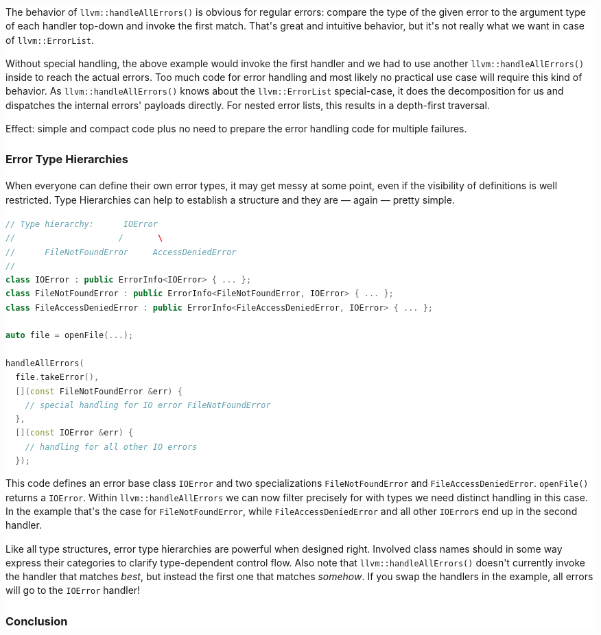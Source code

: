 The behavior of `llvm::handleAllErrors()` is obvious for regular errors: compare the type of the given error to the argument type of each handler top-down and invoke the first match. That's great and intuitive behavior, but it's not really what we want in case of `llvm::ErrorList`.

Without special handling, the above example would invoke the first handler and we had to use another `llvm::handleAllErrors()` inside to reach the actual errors. Too much code for error handling and most likely no practical use case will require this kind of behavior. As `llvm::handleAllErrors()` knows about the `llvm::ErrorList` special-case, it does the decomposition for us and dispatches the internal errors' payloads directly. For nested error lists, this results in a depth-first traversal.

Effect: simple and compact code plus no need to prepare the error handling code for multiple failures.


### Error Type Hierarchies

When everyone can define their own error types, it may get messy at some point, even if the visibility of definitions is well restricted. Type Hierarchies can help to establish a structure and they are — again — pretty simple.

```cpp
// Type hierarchy:      IOError
//                     /       \
//      FileNotFoundError     AccessDeniedError
//
class IOError : public ErrorInfo<IOError> { ... };
class FileNotFoundError : public ErrorInfo<FileNotFoundError, IOError> { ... };
class FileAccessDeniedError : public ErrorInfo<FileAccessDeniedError, IOError> { ... };

auto file = openFile(...);

handleAllErrors(
  file.takeError(),
  [](const FileNotFoundError &err) {
    // special handling for IO error FileNotFoundError
  },
  [](const IOError &err) {
    // handling for all other IO errors
  });
```

This code defines an error base class `IOError` and two specializations `FileNotFoundError` and `FileAccessDeniedError`. `openFile()` returns a `IOError`. Within `llvm::handleAllErrors` we can now filter precisely for with types we need distinct handling in this case. In the example that's the case for `FileNotFoundError`, while `FileAccessDeniedError` and all other `IOError`s end up in the second handler.

Like all type structures, error type hierarchies are powerful when designed right. Involved class names should in some way express their categories to clarify type-dependent control flow. Also note that `llvm::handleAllErrors()` doesn't currently invoke the handler that matches *best*, but instead the first one that matches *somehow*. If you swap the handlers in the example, all errors will go to the `IOError` handler!


### Conclusion
